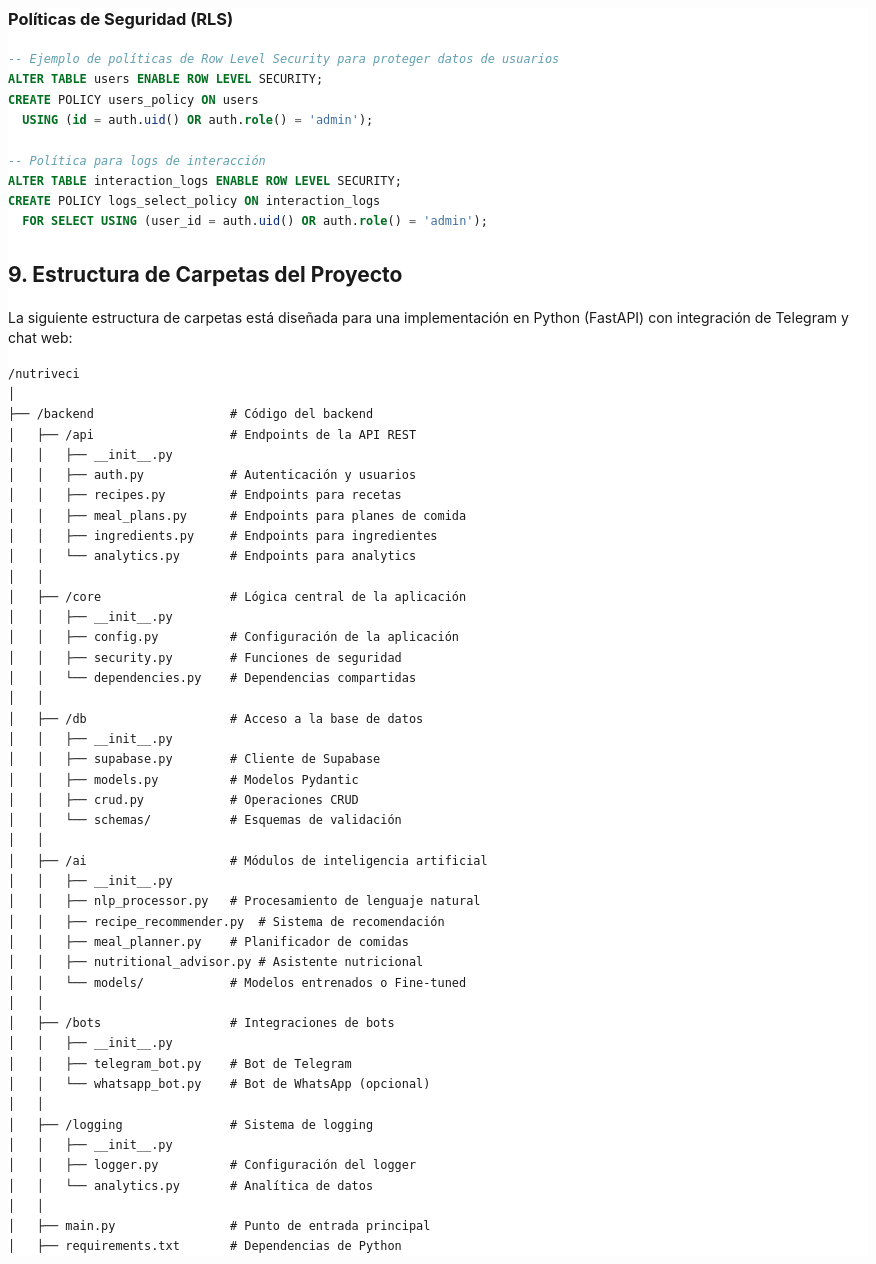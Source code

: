 ### Políticas de Seguridad (RLS)

```sql
-- Ejemplo de políticas de Row Level Security para proteger datos de usuarios
ALTER TABLE users ENABLE ROW LEVEL SECURITY;
CREATE POLICY users_policy ON users
  USING (id = auth.uid() OR auth.role() = 'admin');

-- Política para logs de interacción
ALTER TABLE interaction_logs ENABLE ROW LEVEL SECURITY;
CREATE POLICY logs_select_policy ON interaction_logs
  FOR SELECT USING (user_id = auth.uid() OR auth.role() = 'admin');
```

## 9. Estructura de Carpetas del Proyecto

La siguiente estructura de carpetas está diseñada para una implementación en Python (FastAPI) con integración de Telegram y chat web:

```
/nutriveci
│
├── /backend                   # Código del backend
│   ├── /api                   # Endpoints de la API REST
│   │   ├── __init__.py
│   │   ├── auth.py            # Autenticación y usuarios
│   │   ├── recipes.py         # Endpoints para recetas
│   │   ├── meal_plans.py      # Endpoints para planes de comida
│   │   ├── ingredients.py     # Endpoints para ingredientes
│   │   └── analytics.py       # Endpoints para analytics
│   │
│   ├── /core                  # Lógica central de la aplicación
│   │   ├── __init__.py
│   │   ├── config.py          # Configuración de la aplicación
│   │   ├── security.py        # Funciones de seguridad
│   │   └── dependencies.py    # Dependencias compartidas
│   │
│   ├── /db                    # Acceso a la base de datos
│   │   ├── __init__.py
│   │   ├── supabase.py        # Cliente de Supabase
│   │   ├── models.py          # Modelos Pydantic
│   │   ├── crud.py            # Operaciones CRUD
│   │   └── schemas/           # Esquemas de validación
│   │
│   ├── /ai                    # Módulos de inteligencia artificial
│   │   ├── __init__.py
│   │   ├── nlp_processor.py   # Procesamiento de lenguaje natural
│   │   ├── recipe_recommender.py  # Sistema de recomendación
│   │   ├── meal_planner.py    # Planificador de comidas
│   │   ├── nutritional_advisor.py # Asistente nutricional
│   │   └── models/            # Modelos entrenados o Fine-tuned
│   │
│   ├── /bots                  # Integraciones de bots
│   │   ├── __init__.py
│   │   ├── telegram_bot.py    # Bot de Telegram
│   │   └── whatsapp_bot.py    # Bot de WhatsApp (opcional)
│   │
│   ├── /logging               # Sistema de logging
│   │   ├── __init__.py
│   │   ├── logger.py          # Configuración del logger
│   │   └── analytics.py       # Analítica de datos
│   │
│   ├── main.py                # Punto de entrada principal
│   ├── requirements.txt       # Dependencias de Python
```
